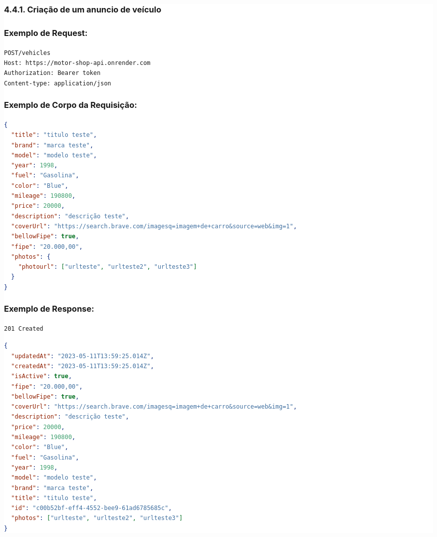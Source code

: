 
### 4.4.1. **Criação de um anuncio de veículo**

### Exemplo de Request:

```
POST/vehicles
Host: https://motor-shop-api.onrender.com
Authorization: Bearer token
Content-type: application/json
```

### Exemplo de Corpo da Requisição:

```json
{
  "title": "titulo teste",
  "brand": "marca teste",
  "model": "modelo teste",
  "year": 1998,
  "fuel": "Gasolina",
  "color": "Blue",
  "mileage": 190800,
  "price": 20000,
  "description": "descrição teste",
  "coverUrl": "https://search.brave.com/imagesq=imagem+de+carro&source=web&img=1",
  "bellowFipe": true,
  "fipe": "20.000,00",
  "photos": {
    "photourl": ["urlteste", "urlteste2", "urlteste3"]
  }
}
```

### Exemplo de Response:

```
201 Created
```

```json
{
  "updatedAt": "2023-05-11T13:59:25.014Z",
  "createdAt": "2023-05-11T13:59:25.014Z",
  "isActive": true,
  "fipe": "20.000,00",
  "bellowFipe": true,
  "coverUrl": "https://search.brave.com/imagesq=imagem+de+carro&source=web&img=1",
  "description": "descrição teste",
  "price": 20000,
  "mileage": 190800,
  "color": "Blue",
  "fuel": "Gasolina",
  "year": 1998,
  "model": "modelo teste",
  "brand": "marca teste",
  "title": "titulo teste",
  "id": "c00b52bf-eff4-4552-bee9-61ad6785685c",
  "photos": ["urlteste", "urlteste2", "urlteste3"]
}
```

